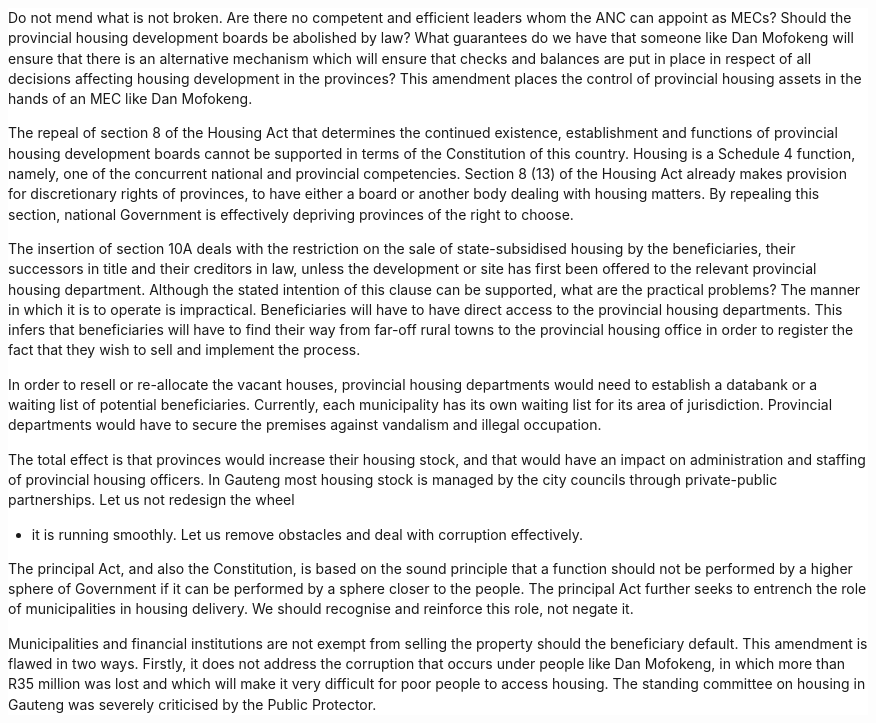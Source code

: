 Do not mend what is not broken. Are there no competent and efficient
leaders whom the ANC can appoint as MECs? Should the provincial housing
development boards be abolished by law? What guarantees do we have that
someone like Dan Mofokeng will ensure that there is an alternative
mechanism which will ensure that checks and balances are put in place in
respect of all decisions affecting housing development in the provinces?
This amendment places the control of provincial housing assets in the hands
of an MEC like Dan Mofokeng.

The repeal of section 8 of the Housing Act that determines the continued
existence, establishment and functions of provincial housing development
boards cannot be supported in terms of the Constitution of this country.
Housing is a Schedule 4 function, namely, one of the concurrent national
and provincial competencies. Section 8 (13) of the Housing Act already
makes provision for discretionary rights of provinces, to have either a
board or another body dealing with housing matters. By repealing this
section, national Government is effectively depriving provinces of the
right to choose.

The insertion of section 10A deals with the restriction on the sale of
state-subsidised housing by the beneficiaries, their successors in title
and their creditors in law, unless the development or site has first been
offered to the relevant provincial housing department. Although the stated
intention of this clause can be supported, what are the practical problems?
The manner in which it is to operate is impractical. Beneficiaries will
have to have direct access to the provincial housing departments. This
infers that beneficiaries will have to find their way from far-off rural
towns to the provincial housing office in order to register the fact that
they wish to sell and implement the process.

In order to resell or re-allocate the vacant houses, provincial housing
departments would need to establish a databank or a waiting list of
potential beneficiaries. Currently, each municipality has its own waiting
list for its area of jurisdiction. Provincial departments would have to
secure the premises against vandalism and illegal occupation.

The total effect is that provinces would increase their housing stock, and
that would have an impact on administration and staffing of provincial
housing officers. In Gauteng most housing stock is managed by the city
councils through private-public partnerships. Let us not redesign the wheel
- it is running smoothly. Let us remove obstacles and deal with corruption
effectively.

The principal Act, and also the Constitution, is based on the sound
principle that a function should not be performed by a higher sphere of
Government if it can be performed by a sphere closer to the people. The
principal Act further seeks to entrench the role of municipalities in
housing delivery. We should recognise and reinforce this role, not negate
it.

Municipalities and financial institutions are not exempt from selling the
property should the beneficiary default. This amendment is flawed in two
ways. Firstly, it does not address the corruption that occurs under people
like Dan Mofokeng, in which more than R35 million was lost and which will
make it very difficult for poor people to access housing. The standing
committee on housing in Gauteng was severely criticised by the Public
Protector.
